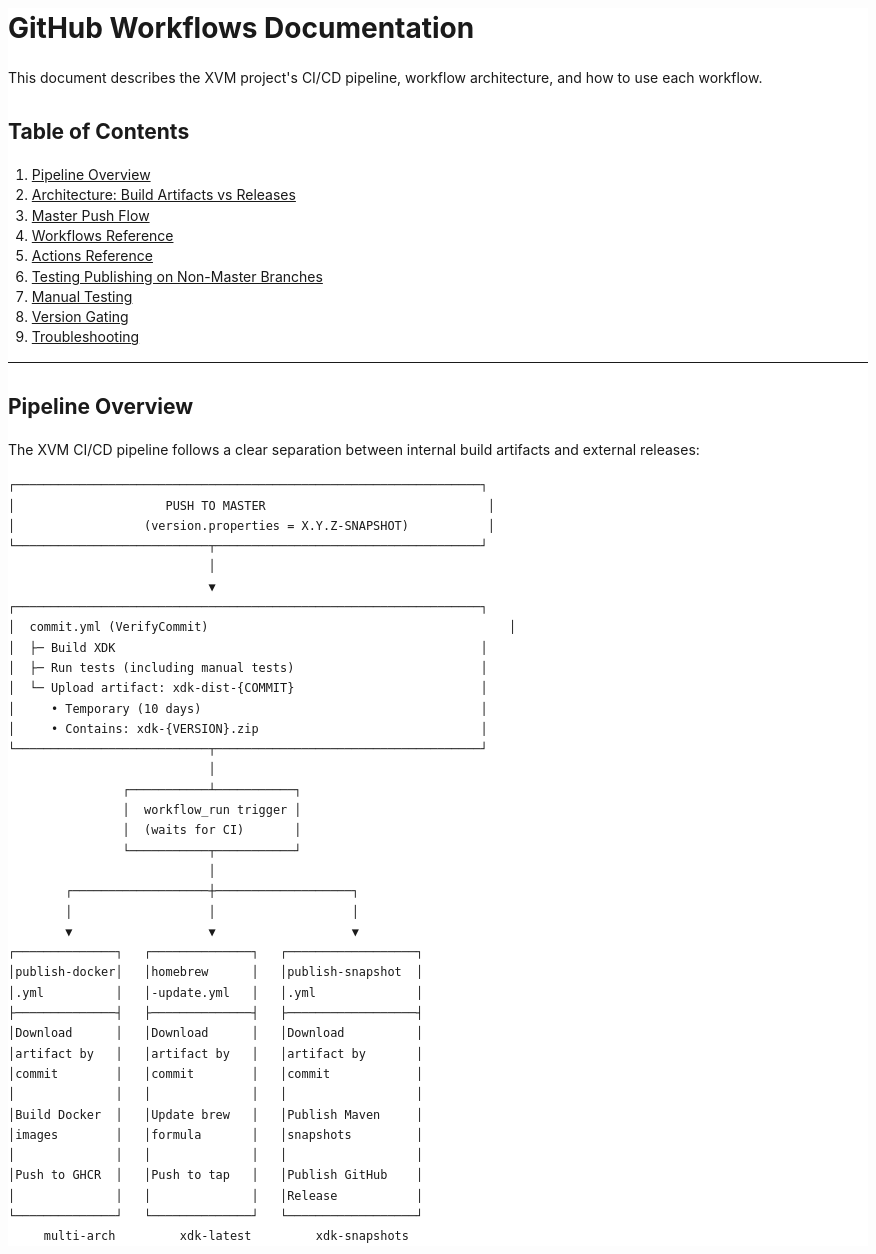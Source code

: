 # GitHub Workflows Documentation

This document describes the XVM project's CI/CD pipeline, workflow architecture, and how to use each workflow.

## Table of Contents

1. [Pipeline Overview](#pipeline-overview)
2. [Architecture: Build Artifacts vs Releases](#architecture-build-artifacts-vs-releases)
3. [Master Push Flow](#master-push-flow)
4. [Workflows Reference](#workflows-reference)
5. [Actions Reference](#actions-reference)
6. [Testing Publishing on Non-Master Branches](#testing-publishing-on-non-master-branches)
7. [Manual Testing](#manual-testing)
8. [Version Gating](#version-gating)
9. [Troubleshooting](#troubleshooting)

---

## Pipeline Overview

The XVM CI/CD pipeline follows a clear separation between internal build artifacts and external releases:

```
┌─────────────────────────────────────────────────────────────────┐
│                     PUSH TO MASTER                               │
│                  (version.properties = X.Y.Z-SNAPSHOT)           │
└───────────────────────────┬─────────────────────────────────────┘
                            │
                            ▼
┌─────────────────────────────────────────────────────────────────┐
│  commit.yml (VerifyCommit)                                          │
│  ├─ Build XDK                                                   │
│  ├─ Run tests (including manual tests)                          │
│  └─ Upload artifact: xdk-dist-{COMMIT}                          │
│     • Temporary (10 days)                                       │
│     • Contains: xdk-{VERSION}.zip                               │
└───────────────────────────┬─────────────────────────────────────┘
                            │
                ┌───────────┴───────────┐
                │  workflow_run trigger │
                │  (waits for CI)       │
                └───────────┬───────────┘
                            │
        ┌───────────────────┼───────────────────┐
        │                   │                   │
        ▼                   ▼                   ▼
┌──────────────┐   ┌──────────────┐   ┌──────────────────┐
│publish-docker│   │homebrew      │   │publish-snapshot  │
│.yml          │   │-update.yml   │   │.yml              │
├──────────────┤   ├──────────────┤   ├──────────────────┤
│Download      │   │Download      │   │Download          │
│artifact by   │   │artifact by   │   │artifact by       │
│commit        │   │commit        │   │commit            │
│              │   │              │   │                  │
│Build Docker  │   │Update brew   │   │Publish Maven     │
│images        │   │formula       │   │snapshots         │
│              │   │              │   │                  │
│Push to GHCR  │   │Push to tap   │   │Publish GitHub    │
│              │   │              │   │Release           │
└──────────────┘   └──────────────┘   └──────────────────┘
     multi-arch         xdk-latest         xdk-snapshots
```
